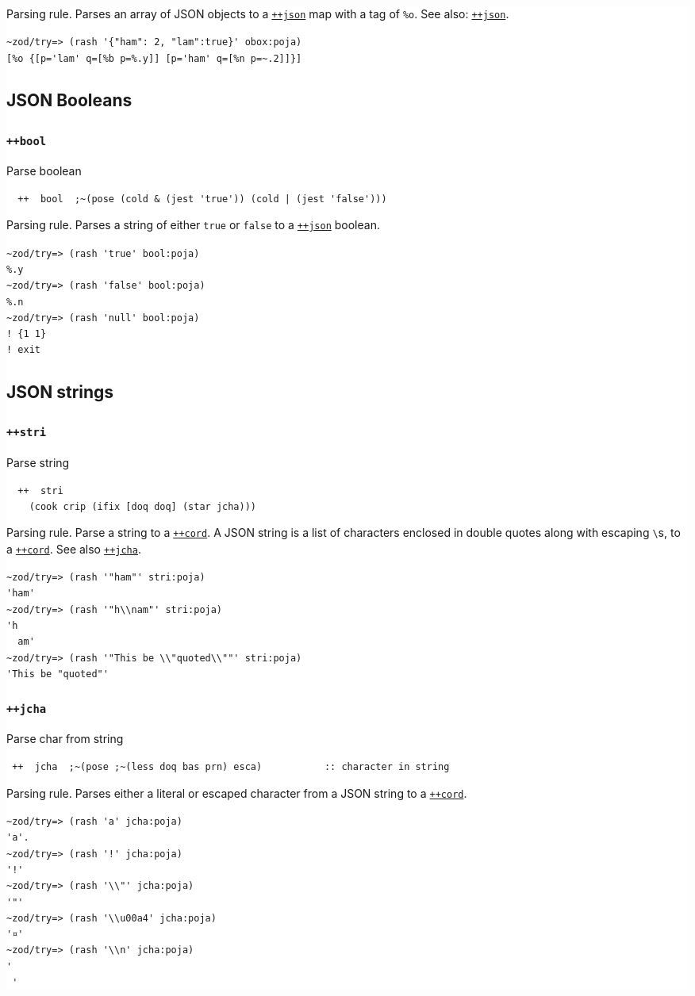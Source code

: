 Parsing rule. Parses an array of JSON objects to a [`++json`]() map with
a tag of `%o`. See also: [`++json`]().

    ~zod/try=> (rash '{"ham": 2, "lam":true}' obox:poja)
    [%o {[p='lam' q=[%b p=%.y]] [p='ham' q=[%n p=~.2]]}]

JSON Booleans
-------------

<h3 id="++bool"><code>++bool</code></h3>

Parse boolean

      ++  bool  ;~(pose (cold & (jest 'true')) (cold | (jest 'false')))

Parsing rule. Parses a string of either `true` or `false` to a
[`++json`]() boolean.

    ~zod/try=> (rash 'true' bool:poja)
    %.y
    ~zod/try=> (rash 'false' bool:poja)
    %.n
    ~zod/try=> (rash 'null' bool:poja)
    ! {1 1}
    ! exit

JSON strings
------------

<h3 id="++stri"><code>++stri</code></h3>

Parse string

      ++  stri
        (cook crip (ifix [doq doq] (star jcha)))

Parsing rule. Parse a string to a [`++cord`](). A JSON string is a list
of characters enclosed in double quotes along with escaping `\`s, to a
[`++cord`](). See also [`++jcha`]().

    ~zod/try=> (rash '"ham"' stri:poja)
    'ham'
    ~zod/try=> (rash '"h\\nam"' stri:poja)
    'h
      am'
    ~zod/try=> (rash '"This be \\"quoted\\""' stri:poja)
    'This be "quoted"'

<h3 id="++jcha"><code>++jcha</code></h3>

Parse char from string

     ++  jcha  ;~(pose ;~(less doq bas prn) esca)           :: character in string

Parsing rule. Parses either a literal or escaped character from a JSON
string to a [`++cord`]().

    ~zod/try=> (rash 'a' jcha:poja)
    'a'.
    ~zod/try=> (rash '!' jcha:poja)
    '!'
    ~zod/try=> (rash '\\"' jcha:poja)
    '"'
    ~zod/try=> (rash '\\u00a4' jcha:poja)
    '¤'
    ~zod/try=> (rash '\\n' jcha:poja)
    '
     '
